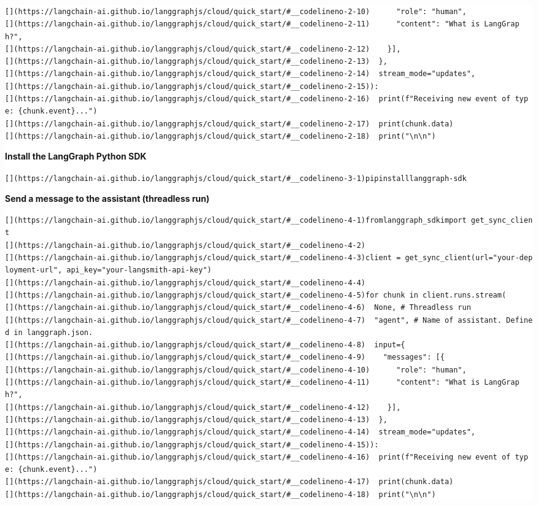 ```
[](https://langchain-ai.github.io/langgraphjs/cloud/quick_start/#__codelineno-2-10)      "role": "human",
[](https://langchain-ai.github.io/langgraphjs/cloud/quick_start/#__codelineno-2-11)      "content": "What is LangGraph?",
[](https://langchain-ai.github.io/langgraphjs/cloud/quick_start/#__codelineno-2-12)    }],
[](https://langchain-ai.github.io/langgraphjs/cloud/quick_start/#__codelineno-2-13)  },
[](https://langchain-ai.github.io/langgraphjs/cloud/quick_start/#__codelineno-2-14)  stream_mode="updates",
[](https://langchain-ai.github.io/langgraphjs/cloud/quick_start/#__codelineno-2-15)):
[](https://langchain-ai.github.io/langgraphjs/cloud/quick_start/#__codelineno-2-16)  print(f"Receiving new event of type: {chunk.event}...")
[](https://langchain-ai.github.io/langgraphjs/cloud/quick_start/#__codelineno-2-17)  print(chunk.data)
[](https://langchain-ai.github.io/langgraphjs/cloud/quick_start/#__codelineno-2-18)  print("\n\n")

```


**Install the LangGraph Python SDK**

```
[](https://langchain-ai.github.io/langgraphjs/cloud/quick_start/#__codelineno-3-1)pipinstalllanggraph-sdk

```


**Send a message to the assistant (threadless run)**

```
[](https://langchain-ai.github.io/langgraphjs/cloud/quick_start/#__codelineno-4-1)fromlanggraph_sdkimport get_sync_client
[](https://langchain-ai.github.io/langgraphjs/cloud/quick_start/#__codelineno-4-2)
[](https://langchain-ai.github.io/langgraphjs/cloud/quick_start/#__codelineno-4-3)client = get_sync_client(url="your-deployment-url", api_key="your-langsmith-api-key")
[](https://langchain-ai.github.io/langgraphjs/cloud/quick_start/#__codelineno-4-4)
[](https://langchain-ai.github.io/langgraphjs/cloud/quick_start/#__codelineno-4-5)for chunk in client.runs.stream(
[](https://langchain-ai.github.io/langgraphjs/cloud/quick_start/#__codelineno-4-6)  None, # Threadless run
[](https://langchain-ai.github.io/langgraphjs/cloud/quick_start/#__codelineno-4-7)  "agent", # Name of assistant. Defined in langgraph.json.
[](https://langchain-ai.github.io/langgraphjs/cloud/quick_start/#__codelineno-4-8)  input={
[](https://langchain-ai.github.io/langgraphjs/cloud/quick_start/#__codelineno-4-9)    "messages": [{
[](https://langchain-ai.github.io/langgraphjs/cloud/quick_start/#__codelineno-4-10)      "role": "human",
[](https://langchain-ai.github.io/langgraphjs/cloud/quick_start/#__codelineno-4-11)      "content": "What is LangGraph?",
[](https://langchain-ai.github.io/langgraphjs/cloud/quick_start/#__codelineno-4-12)    }],
[](https://langchain-ai.github.io/langgraphjs/cloud/quick_start/#__codelineno-4-13)  },
[](https://langchain-ai.github.io/langgraphjs/cloud/quick_start/#__codelineno-4-14)  stream_mode="updates",
[](https://langchain-ai.github.io/langgraphjs/cloud/quick_start/#__codelineno-4-15)):
[](https://langchain-ai.github.io/langgraphjs/cloud/quick_start/#__codelineno-4-16)  print(f"Receiving new event of type: {chunk.event}...")
[](https://langchain-ai.github.io/langgraphjs/cloud/quick_start/#__codelineno-4-17)  print(chunk.data)
[](https://langchain-ai.github.io/langgraphjs/cloud/quick_start/#__codelineno-4-18)  print("\n\n")

```
